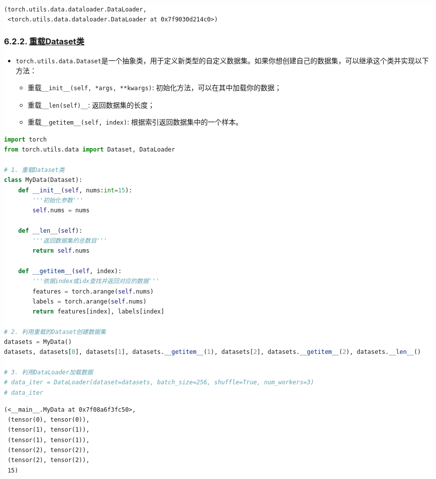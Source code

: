 


    (torch.utils.data.dataloader.DataLoader,
     <torch.utils.data.dataloader.DataLoader at 0x7f9030d214c0>)



### 6.2.2. <a id='toc6_2_2_'></a>[重载Dataset类](#toc0_)

- `torch.utils.data.Dataset`是一个抽象类，用于定义新类型的自定义数据集。如果你想创建自己的数据集，可以继承这个类并实现以下方法：

  - 重载`__init__(self, *args, **kwargs)`: 初始化方法，可以在其中加载你的数据；

  - 重载`__len(self)__`: 返回数据集的长度；

  - 重载`__getitem__(self, index)`: 根据索引返回数据集中的一个样本。


```python
import torch
from torch.utils.data import Dataset, DataLoader

# 1. 重载Dataset类
class MyData(Dataset):
    def __init__(self, nums:int=15):
        '''初始化参数'''
        self.nums = nums

    def __len__(self):
        '''返回数据集的总数目'''
        return self.nums
    
    def __getitem__(self, index):
        '''依据index或idx查找并返回对应的数据'''
        features = torch.arange(self.nums)
        labels = torch.arange(self.nums)
        return features[index], labels[index]

# 2. 利用重载的Dataset创建数据集
datasets = MyData()
datasets, datasets[0], datasets[1], datasets.__getitem__(1), datasets[2], datasets.__getitem__(2), datasets.__len__()

# 3. 利用DataLoader加载数据
# data_iter = DataLoader(dataset=datasets, batch_size=256, shuffle=True, num_workers=3)
# data_iter
```




    (<__main__.MyData at 0x7f08a6f3fc50>,
     (tensor(0), tensor(0)),
     (tensor(1), tensor(1)),
     (tensor(1), tensor(1)),
     (tensor(2), tensor(2)),
     (tensor(2), tensor(2)),
     15)
